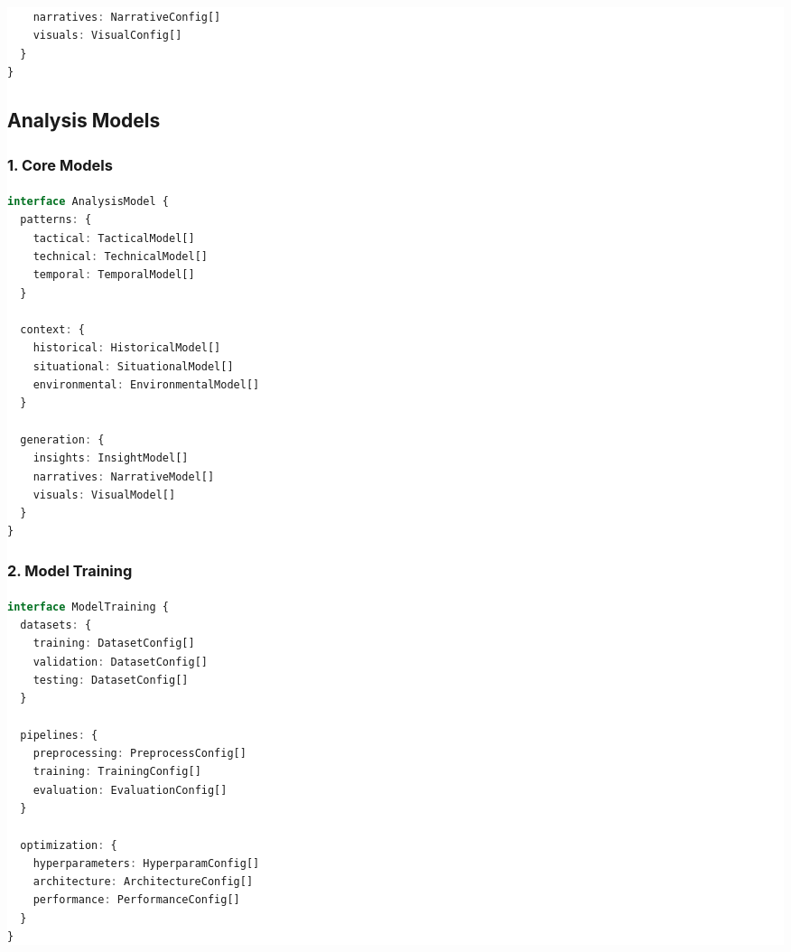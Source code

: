 ```typescript
    narratives: NarrativeConfig[]
    visuals: VisualConfig[]
  }
}
```

## Analysis Models

### 1. Core Models
```typescript
interface AnalysisModel {
  patterns: {
    tactical: TacticalModel[]
    technical: TechnicalModel[]
    temporal: TemporalModel[]
  }

  context: {
    historical: HistoricalModel[]
    situational: SituationalModel[]
    environmental: EnvironmentalModel[]
  }

  generation: {
    insights: InsightModel[]
    narratives: NarrativeModel[]
    visuals: VisualModel[]
  }
}
```

### 2. Model Training
```typescript
interface ModelTraining {
  datasets: {
    training: DatasetConfig[]
    validation: DatasetConfig[]
    testing: DatasetConfig[]
  }

  pipelines: {
    preprocessing: PreprocessConfig[]
    training: TrainingConfig[]
    evaluation: EvaluationConfig[]
  }

  optimization: {
    hyperparameters: HyperparamConfig[]
    architecture: ArchitectureConfig[]
    performance: PerformanceConfig[]
  }
}
```
